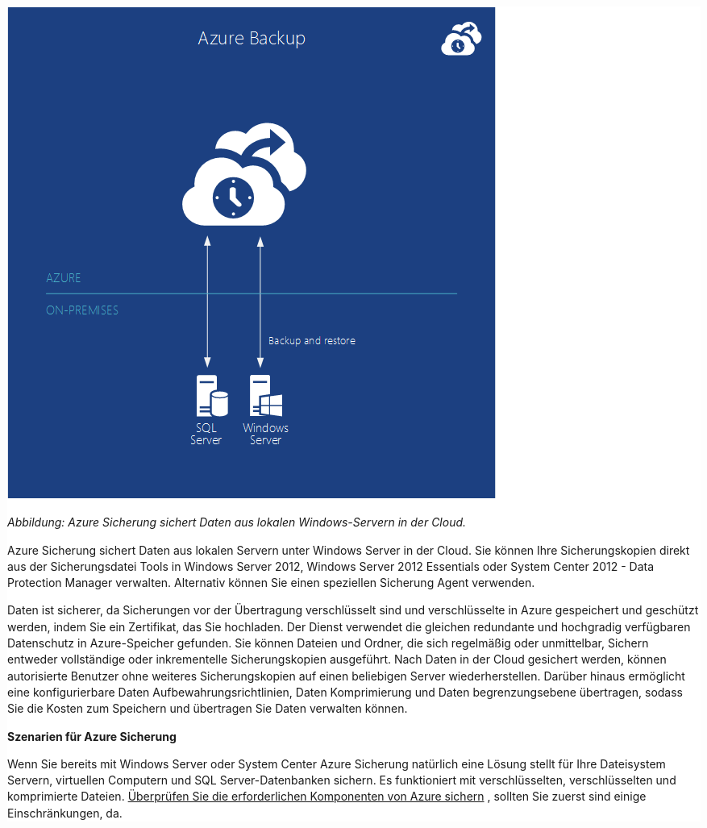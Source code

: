 ![Azure Sicherung](./media/fundamentals-introduction-to-azure/AzureBackupIntroNew.png)  

*Abbildung: Azure Sicherung sichert Daten aus lokalen Windows-Servern in der Cloud.*  

Azure Sicherung sichert Daten aus lokalen Servern unter Windows Server in der Cloud. Sie können Ihre Sicherungskopien direkt aus der Sicherungsdatei Tools in Windows Server 2012, Windows Server 2012 Essentials oder System Center 2012 - Data Protection Manager verwalten. Alternativ können Sie einen speziellen Sicherung Agent verwenden.

Daten ist sicherer, da Sicherungen vor der Übertragung verschlüsselt sind und verschlüsselte in Azure gespeichert und geschützt werden, indem Sie ein Zertifikat, das Sie hochladen. Der Dienst verwendet die gleichen redundante und hochgradig verfügbaren Datenschutz in Azure-Speicher gefunden.  Sie können Dateien und Ordner, die sich regelmäßig oder unmittelbar, Sichern entweder vollständige oder inkrementelle Sicherungskopien ausgeführt. Nach Daten in der Cloud gesichert werden, können autorisierte Benutzer ohne weiteres Sicherungskopien auf einen beliebigen Server wiederherstellen. Darüber hinaus ermöglicht eine konfigurierbare Daten Aufbewahrungsrichtlinien, Daten Komprimierung und Daten begrenzungsebene übertragen, sodass Sie die Kosten zum Speichern und übertragen Sie Daten verwalten können.

**Szenarien für Azure Sicherung**

Wenn Sie bereits mit Windows Server oder System Center Azure Sicherung natürlich eine Lösung stellt für Ihre Dateisystem Servern, virtuellen Computern und SQL Server-Datenbanken sichern.  Es funktioniert mit verschlüsselten, verschlüsselten und komprimierte Dateien. [Überprüfen Sie die erforderlichen Komponenten von Azure sichern](http://technet.microsoft.com/library/dn296608.aspx) , sollten Sie zuerst sind einige Einschränkungen, da.
